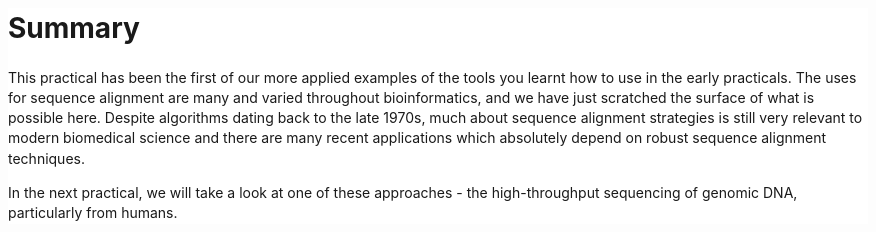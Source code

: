 
# Summary

This practical has been the first of our more applied examples of the tools you learnt how to use in the early practicals. The uses for sequence alignment are many and varied throughout bioinformatics, and we have just scratched the surface of what is possible here. Despite algorithms dating back to the late 1970s, much about sequence alignment strategies is still very relevant to modern biomedical science and there are many recent applications which absolutely depend on robust sequence alignment techniques.

In the next practical, we will take a look at one of these approaches - the high-throughput sequencing of genomic DNA, particularly from humans. 